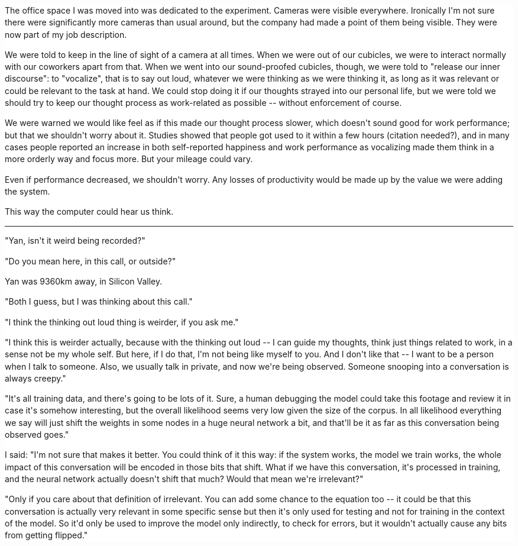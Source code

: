 
The office space I was moved into was dedicated to the experiment. Cameras were visible everywhere. Ironically I'm not sure there were significantly more cameras than usual around, but the company had made a point of them being visible. They were now part of my job description.

We were told to keep in the line of sight of a camera at all times. When we were out of our cubicles, we were to interact normally with our coworkers apart from that. When we went into our sound-proofed cubicles, though, we were told to "release our inner discourse": to "vocalize", that is to say out loud, whatever we were thinking as we were thinking it, as long as it was relevant or could be relevant to the task at hand. We could stop doing it if our thoughts strayed into our personal life, but we were told we should try to keep our thought process as work-related as possible -- without enforcement of course.

We were warned we would like feel as if this made our thought process slower, which doesn't sound good for work performance; but that we shouldn't worry about it. Studies showed that people got used to it within a few hours (citation needed?), and in many cases people reported an increase in both self-reported happiness and work performance as vocalizing made them think in a more orderly way and focus more. But your mileage could vary.

Even if performance decreased, we shouldn't worry. Any losses of productivity would be made up by the value we were adding the system.

This way the computer could hear us think.

---

"Yan, isn't it weird being recorded?"

"Do you mean here, in this call, or outside?"

Yan was 9360km away, in Silicon Valley.

"Both I guess, but I was thinking about this call."

"I think the thinking out loud thing is weirder, if you ask me."

"I think this is weirder actually, because with the thinking out loud -- I can guide my thoughts, think just things related to work, in a sense not be my whole self. But here, if I do that, I'm not being like myself to you. And I don't like that -- I want to be a person when I talk to someone. Also, we usually talk in private, and now we're being observed. Someone snooping into a conversation is always creepy."

"It's all training data, and there's going to be lots of it. Sure, a human debugging the model could take this footage and review it in case it's somehow interesting, but the overall likelihood seems very low given the size of the corpus. In all likelihood everything we say will just shift the weights in some nodes in a huge neural network a bit, and that'll be it as far as this conversation being observed goes."

I said: "I'm not sure that makes it better. You could think of it this way: if the system works, the model we train works, the whole impact of this conversation will be encoded in those bits that shift. What if we have this conversation, it's processed in training, and the neural network actually doesn't shift that much? Would that mean we're irrelevant?"

"Only if you care about that definition of irrelevant. You can add some chance to the equation too -- it could be that this conversation is actually very relevant in some specific sense but then it's only used for testing and not for training in the context of the model. So it'd only be used to improve the model only indirectly, to check for errors, but it wouldn't actually cause any bits from getting flipped."
